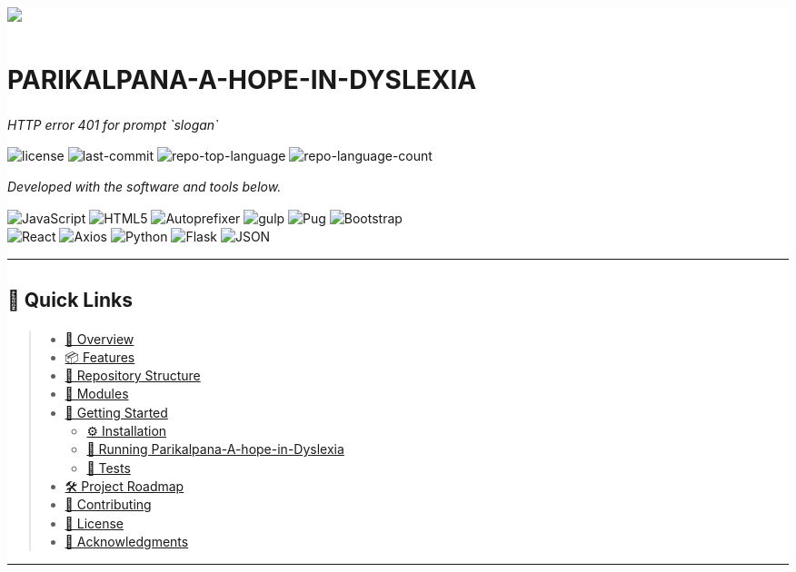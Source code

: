 <p align="left">
  <img src="https://img.icons8.com/external-tal-revivo-duo-tal-revivo/100/external-markdown-a-lightweight-markup-language-with-plain-text-formatting-syntax-logo-duo-tal-revivo.png" width="100" />
</p>
<p align="left">
    <h1 align="left">PARIKALPANA-A-HOPE-IN-DYSLEXIA</h1>
</p>
<p align="left">
    <em>HTTP error 401 for prompt `slogan`</em>
</p>
<p align="left">
	<img src="https://img.shields.io/github/license/Craniace/Parikalpana-A-hope-in-Dyslexia?style=flat&color=0080ff" alt="license">
	<img src="https://img.shields.io/github/last-commit/Craniace/Parikalpana-A-hope-in-Dyslexia?style=flat&logo=git&logoColor=white&color=0080ff" alt="last-commit">
	<img src="https://img.shields.io/github/languages/top/Craniace/Parikalpana-A-hope-in-Dyslexia?style=flat&color=0080ff" alt="repo-top-language">
	<img src="https://img.shields.io/github/languages/count/Craniace/Parikalpana-A-hope-in-Dyslexia?style=flat&color=0080ff" alt="repo-language-count">
<p>
<p align="left">
		<em>Developed with the software and tools below.</em>
</p>
<p align="left">
	<img src="https://img.shields.io/badge/JavaScript-F7DF1E.svg?style=flat&logo=JavaScript&logoColor=black" alt="JavaScript">
	<img src="https://img.shields.io/badge/HTML5-E34F26.svg?style=flat&logo=HTML5&logoColor=white" alt="HTML5">
	<img src="https://img.shields.io/badge/Autoprefixer-DD3735.svg?style=flat&logo=Autoprefixer&logoColor=white" alt="Autoprefixer">
	<img src="https://img.shields.io/badge/gulp-CF4647.svg?style=flat&logo=gulp&logoColor=white" alt="gulp">
	<img src="https://img.shields.io/badge/Pug-A86454.svg?style=flat&logo=Pug&logoColor=white" alt="Pug">
	<img src="https://img.shields.io/badge/Bootstrap-7952B3.svg?style=flat&logo=Bootstrap&logoColor=white" alt="Bootstrap">
	<br>
	<img src="https://img.shields.io/badge/React-61DAFB.svg?style=flat&logo=React&logoColor=black" alt="React">
	<img src="https://img.shields.io/badge/Axios-5A29E4.svg?style=flat&logo=Axios&logoColor=white" alt="Axios">
	<img src="https://img.shields.io/badge/Python-3776AB.svg?style=flat&logo=Python&logoColor=white" alt="Python">
	<img src="https://img.shields.io/badge/Flask-000000.svg?style=flat&logo=Flask&logoColor=white" alt="Flask">
	<img src="https://img.shields.io/badge/JSON-000000.svg?style=flat&logo=JSON&logoColor=white" alt="JSON">
</p>
<hr>

## 🔗 Quick Links

> - [📍 Overview](#-overview)
> - [📦 Features](#-features)
> - [📂 Repository Structure](#-repository-structure)
> - [🧩 Modules](#-modules)
> - [🚀 Getting Started](#-getting-started)
>   - [⚙️ Installation](#️-installation)
>   - [🤖 Running Parikalpana-A-hope-in-Dyslexia](#-running-Parikalpana-A-hope-in-Dyslexia)
>   - [🧪 Tests](#-tests)
> - [🛠 Project Roadmap](#-project-roadmap)
> - [🤝 Contributing](#-contributing)
> - [📄 License](#-license)
> - [👏 Acknowledgments](#-acknowledgments)

---